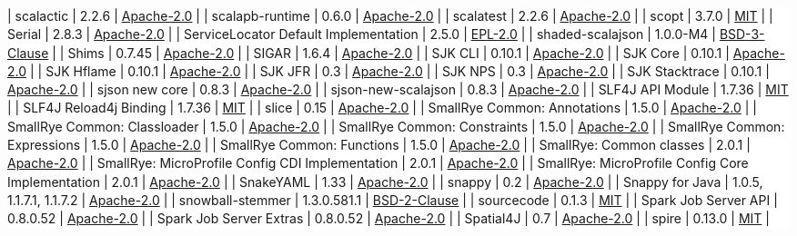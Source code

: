 | scalactic | 2.2.6 | [Apache-2.0](https://spdx.org/licenses/Apache-2.0.html) |
| scalapb-runtime | 0.6.0 | [Apache-2.0](https://spdx.org/licenses/Apache-2.0.html) |
| scalatest | 2.2.6 | [Apache-2.0](https://spdx.org/licenses/Apache-2.0.html) |
| scopt | 3.7.0 | [MIT](https://spdx.org/licenses/MIT.html) |
| Serial | 2.8.3 | [Apache-2.0](https://spdx.org/licenses/Apache-2.0.html) |
| ServiceLocator Default Implementation | 2.5.0 | [EPL-2.0](https://spdx.org/licenses/EPL-2.0.html) |
| shaded-scalajson | 1.0.0-M4 | [BSD-3-Clause](https://spdx.org/licenses/BSD-3-Clause.html) |
| Shims | 0.7.45 | [Apache-2.0](https://spdx.org/licenses/Apache-2.0.html) |
| SIGAR | 1.6.4 | [Apache-2.0](https://spdx.org/licenses/Apache-2.0.html) |
| SJK CLI | 0.10.1 | [Apache-2.0](https://spdx.org/licenses/Apache-2.0.html) |
| SJK Core | 0.10.1 | [Apache-2.0](https://spdx.org/licenses/Apache-2.0.html) |
| SJK Hflame | 0.10.1 | [Apache-2.0](https://spdx.org/licenses/Apache-2.0.html) |
| SJK JFR | 0.3 | [Apache-2.0](https://spdx.org/licenses/Apache-2.0.html) |
| SJK NPS | 0.3 | [Apache-2.0](https://spdx.org/licenses/Apache-2.0.html) |
| SJK Stacktrace | 0.10.1 | [Apache-2.0](https://spdx.org/licenses/Apache-2.0.html) |
| sjson new core | 0.8.3 | [Apache-2.0](https://spdx.org/licenses/Apache-2.0.html) |
| sjson-new-scalajson | 0.8.3 | [Apache-2.0](https://spdx.org/licenses/Apache-2.0.html) |
| SLF4J API Module | 1.7.36 | [MIT](https://spdx.org/licenses/MIT.html) |
| SLF4J Reload4j Binding | 1.7.36 | [MIT](https://spdx.org/licenses/MIT.html) |
| slice | 0.15 | [Apache-2.0](https://spdx.org/licenses/Apache-2.0.html) |
| SmallRye Common: Annotations | 1.5.0 | [Apache-2.0](https://spdx.org/licenses/Apache-2.0.html) |
| SmallRye Common: Classloader | 1.5.0 | [Apache-2.0](https://spdx.org/licenses/Apache-2.0.html) |
| SmallRye Common: Constraints | 1.5.0 | [Apache-2.0](https://spdx.org/licenses/Apache-2.0.html) |
| SmallRye Common: Expressions | 1.5.0 | [Apache-2.0](https://spdx.org/licenses/Apache-2.0.html) |
| SmallRye Common: Functions | 1.5.0 | [Apache-2.0](https://spdx.org/licenses/Apache-2.0.html) |
| SmallRye: Common classes | 2.0.1 | [Apache-2.0](https://spdx.org/licenses/Apache-2.0.html) |
| SmallRye: MicroProfile Config CDI Implementation | 2.0.1 | [Apache-2.0](https://spdx.org/licenses/Apache-2.0.html) |
| SmallRye: MicroProfile Config Core Implementation | 2.0.1 | [Apache-2.0](https://spdx.org/licenses/Apache-2.0.html) |
| SnakeYAML | 1.33 | [Apache-2.0](https://spdx.org/licenses/Apache-2.0.html) |
| snappy | 0.2 | [Apache-2.0](https://spdx.org/licenses/Apache-2.0.html) |
| Snappy for Java | 1.0.5, 1.1.7.1, 1.1.7.2 | [Apache-2.0](https://spdx.org/licenses/Apache-2.0.html) |
| snowball-stemmer | 1.3.0.581.1 | [BSD-2-Clause](https://spdx.org/licenses/BSD-2-Clause.html) |
| sourcecode | 0.1.3 | [MIT](https://spdx.org/licenses/MIT.html) |
| Spark Job Server API | 0.8.0.52 | [Apache-2.0](https://spdx.org/licenses/Apache-2.0.html) |
| Spark Job Server Extras | 0.8.0.52 | [Apache-2.0](https://spdx.org/licenses/Apache-2.0.html) |
| Spatial4J | 0.7 | [Apache-2.0](https://spdx.org/licenses/Apache-2.0.html) |
| spire | 0.13.0 | [MIT](https://spdx.org/licenses/MIT.html) |